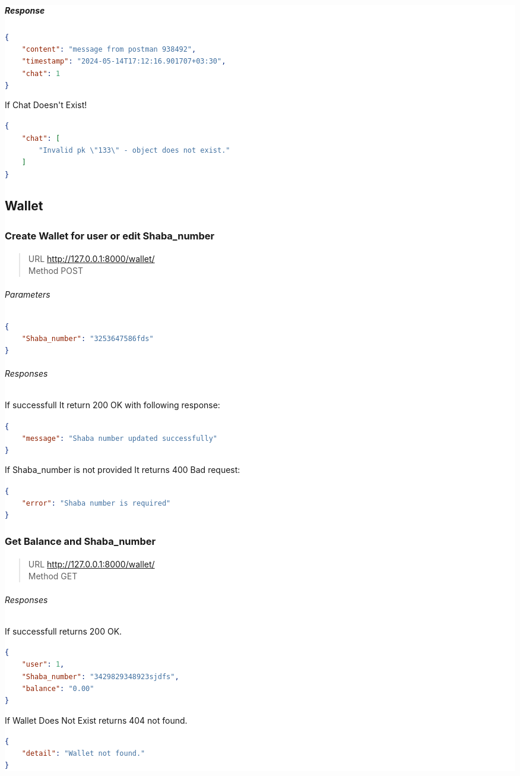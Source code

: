 ##### Response
```json
{
    "content": "message from postman 938492",
    "timestamp": "2024-05-14T17:12:16.901707+03:30",
    "chat": 1
}
```
If Chat Doesn't Exist!
```json
{
    "chat": [
        "Invalid pk \"133\" - object does not exist."
    ]
}
```

## Wallet 
### Create Wallet for user or edit Shaba_number            
> URL http://127.0.0.1:8000/wallet/                 
> Method POST               

###### Parameters
```json
{
    "Shaba_number": "3253647586fds"
}
```

###### Responses
If successfull It return 200 OK with following response:                                                
```json
{
    "message": "Shaba number updated successfully"
}
```

If Shaba_number is not provided It returns 400 Bad request:                     
```json
{
    "error": "Shaba number is required"
}
```

### Get Balance and Shaba_number           
> URL http://127.0.0.1:8000/wallet/                 
> Method GET      

###### Responses              
If successfull returns 200 OK.              
```json
{
    "user": 1,
    "Shaba_number": "3429829348923sjdfs",
    "balance": "0.00"
}
```
If Wallet Does Not Exist returns 404 not found.                                     
```json
{
    "detail": "Wallet not found."
}
```

